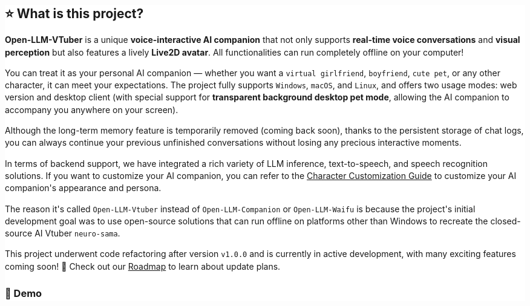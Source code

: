 

## ⭐️ What is this project?


**Open-LLM-VTuber** is a unique **voice-interactive AI companion** that not only supports **real-time voice conversations**  and **visual perception** but also features a lively **Live2D avatar**. All functionalities can run completely offline on your computer!

You can treat it as your personal AI companion — whether you want a `virtual girlfriend`, `boyfriend`, `cute pet`, or any other character, it can meet your expectations. The project fully supports `Windows`, `macOS`, and `Linux`, and offers two usage modes: web version and desktop client (with special support for **transparent background desktop pet mode**, allowing the AI companion to accompany you anywhere on your screen).

Although the long-term memory feature is temporarily removed (coming back soon), thanks to the persistent storage of chat logs, you can always continue your previous unfinished conversations without losing any precious interactive moments.

In terms of backend support, we have integrated a rich variety of LLM inference, text-to-speech, and speech recognition solutions. If you want to customize your AI companion, you can refer to the [Character Customization Guide](https://open-llm-vtuber.github.io/docs/user-guide/live2d) to customize your AI companion's appearance and persona.

The reason it's called `Open-LLM-Vtuber` instead of `Open-LLM-Companion` or `Open-LLM-Waifu` is because the project's initial development goal was to use open-source solutions that can run offline on platforms other than Windows to recreate the closed-source AI Vtuber `neuro-sama`.

This project underwent code refactoring after version `v1.0.0` and is currently in active development, with many exciting features coming soon! 🚀 Check out our [Roadmap](https://github.com/users/t41372/projects/1/views/5) to learn about update plans.


### 👀 Demo